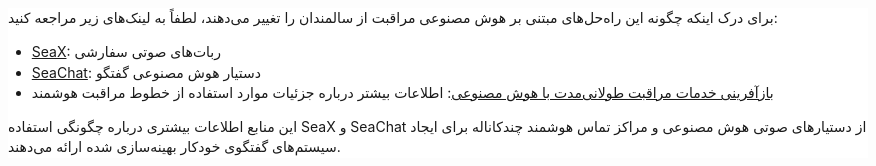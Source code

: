 برای درک اینکه چگونه این راه‌حل‌های مبتنی بر هوش مصنوعی مراقبت از سالمندان را تغییر می‌دهند، لطفاً به لینک‌های زیر مراجعه کنید:

- [SeaX](https://seax.seasalt.ai/): ربات‌های صوتی سفارشی
- [SeaChat](https://chat.seasalt.ai/zh-tw): دستیار هوش مصنوعی گفتگو
- [بازآفرینی خدمات مراقبت طولانی‌مدت با هوش مصنوعی](https://usecase.seasalt.ai/voice-for-senior-care): اطلاعات بیشتر درباره جزئیات موارد استفاده از خطوط مراقبت هوشمند

این منابع اطلاعات بیشتری درباره چگونگی استفاده SeaX و SeaChat از دستیارهای صوتی هوش مصنوعی و مراکز تماس هوشمند چندکاناله برای ایجاد سیستم‌های گفتگوی خودکار بهینه‌سازی شده ارائه می‌دهند.
